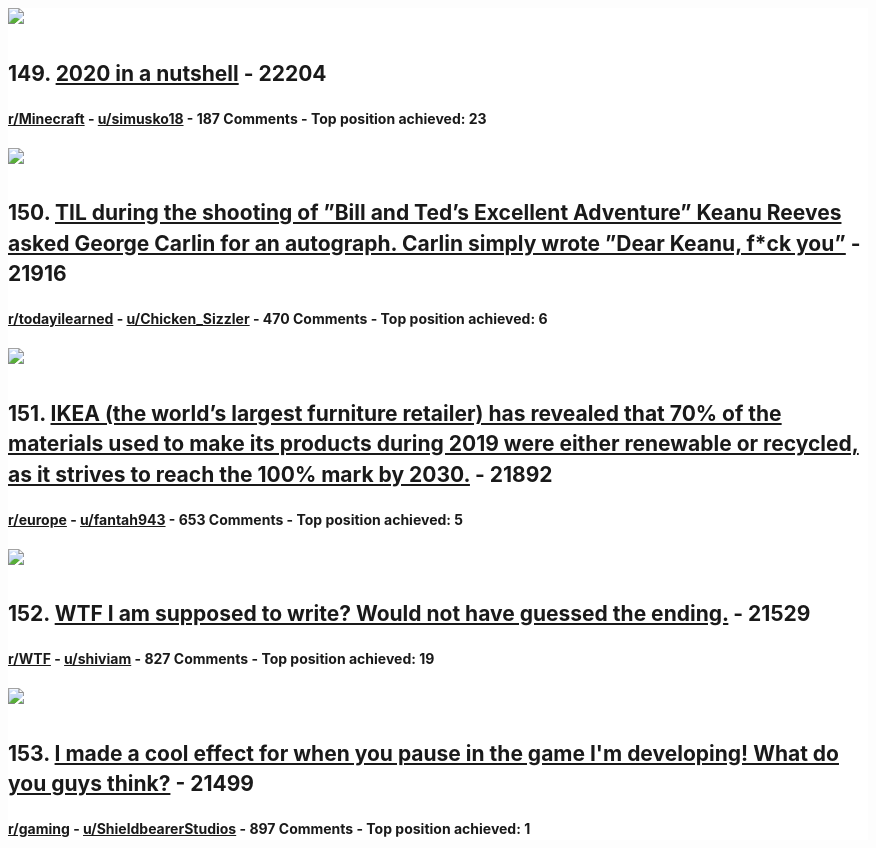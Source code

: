 <a href="https://i.redd.it/xdl7eu5cc9f51.jpg"><img src="https://a.thumbs.redditmedia.com/YsnlG654Uz7HssFhWVSRvkwyp_1ud6lF-tqYLaq9gz0.jpg"></img></a>

## 149. [2020 in a nutshell](http://reddit.com/r/Minecraft/comments/i4gm5e/2020_in_a_nutshell/) - 22204
#### [r/Minecraft](http://reddit.com/r/Minecraft) - [u/simusko18](http://reddit.com/u/simusko18) - 187 Comments - Top position achieved: 23

<a href="https://v.redd.it/698gq1wls9f51"><img src="https://a.thumbs.redditmedia.com/2avliW1gvrNM7U8yAJpCFXC4wX15mLp6wzkrCOoi6Z8.jpg"></img></a>

## 150. [TIL during the shooting of ”Bill and Ted’s Excellent Adventure” Keanu Reeves asked George Carlin for an autograph. Carlin simply wrote ”Dear Keanu, f*ck you”](http://reddit.com/r/todayilearned/comments/i4914k/til_during_the_shooting_of_bill_and_teds/) - 21916
#### [r/todayilearned](http://reddit.com/r/todayilearned) - [u/Chicken_Sizzler](http://reddit.com/u/Chicken_Sizzler) - 470 Comments - Top position achieved: 6

<a href="https://www.cinemablend.com/news/2551533/bill-and-teds-excellent-adventure-non-heinous-behind-the-scenes-facts-about-the-time-travel-movie"><img src="https://b.thumbs.redditmedia.com/id2esd-8eXVnbdWRABXZG30sdzxvUFJJxsaaSznMYdI.jpg"></img></a>

## 151. [IKEA (the world’s largest furniture retailer) has revealed that 70% of the materials used to make its products during 2019 were either renewable or recycled, as it strives to reach the 100% mark by 2030.](http://reddit.com/r/europe/comments/i406f5/ikea_the_worlds_largest_furniture_retailer_has/) - 21892
#### [r/europe](http://reddit.com/r/europe) - [u/fantah943](http://reddit.com/u/fantah943) - 653 Comments - Top position achieved: 5

<a href="https://vocal.media/journal/ikea-the-world-s-largest-furniture-retailer-has-revealed-that-70-of-the-materials-used-to-make-its-products-during-2019-were-either-renewable-or-recycled-as-it-strives-to-reach-the-100-mark-by-2030"><img src="https://a.thumbs.redditmedia.com/au6fgEIMJJJOpiwBbBASgMt182jsvqJEHXO1GJeEJe4.jpg"></img></a>

## 152. [WTF I am supposed to write? Would not have guessed the ending.](http://reddit.com/r/WTF/comments/i4ajvz/wtf_i_am_supposed_to_write_would_not_have_guessed/) - 21529
#### [r/WTF](http://reddit.com/r/WTF) - [u/shiviam](http://reddit.com/u/shiviam) - 827 Comments - Top position achieved: 19

<a href="https://v.redd.it/0f7ae8bk68f51"><img src="https://b.thumbs.redditmedia.com/zCgE-TcXRdj6U0LgRO6kP4jwEexl7b1AgwU2Y_P2BGE.jpg"></img></a>

## 153. [I made a cool effect for when you pause in the game I'm developing! What do you guys think?](http://reddit.com/r/gaming/comments/i4fjfk/i_made_a_cool_effect_for_when_you_pause_in_the/) - 21499
#### [r/gaming](http://reddit.com/r/gaming) - [u/ShieldbearerStudios](http://reddit.com/u/ShieldbearerStudios) - 897 Comments - Top position achieved: 1
